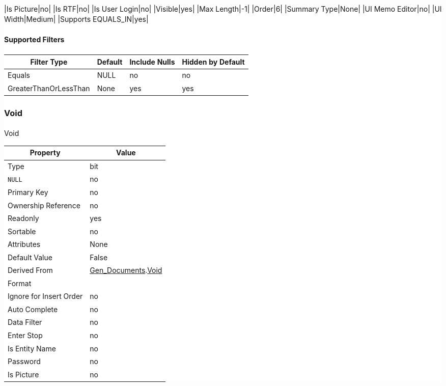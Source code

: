 |Is Picture|no|
|Is RTF|no|
|Is User Login|no|
|Visible|yes|
|Max Length|-1|
|Order|6|
|Summary Type|None|
|UI Memo Editor|no|
|UI Width|Medium|
|Supports EQUALS_IN|yes|

#### Supported Filters

| Filter Type | Default |Include Nulls | Hidden by Default |
| - | - | - | - |
|Equals|NULL|no|no|
|GreaterThanOrLessThan|None|yes|yes|

### Void


Void

| Property | Value |
| - | - |
|Type|bit|
|`NULL`|no|
|Primary Key|no|
|Ownership Reference|no|
|Readonly|yes|
|Sortable|no|
|Attributes|None|
|Default Value|False|
|Derived From|[Gen_Documents](Gen_Documents.md).[Void](Gen_Documents.md#void)|
|Format||
|Ignore for Insert Order|no|
|Auto Complete|no|
|Data Filter|no|
|Enter Stop|no|
|Is Entity Name|no|
|Password|no|
|Is Picture|no|
